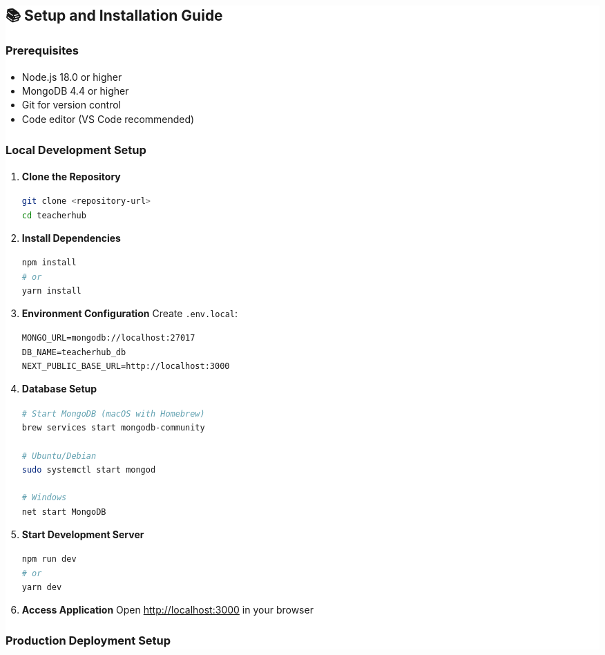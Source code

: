 ## 📚 Setup and Installation Guide

### Prerequisites
- Node.js 18.0 or higher
- MongoDB 4.4 or higher
- Git for version control
- Code editor (VS Code recommended)

### Local Development Setup

1. **Clone the Repository**
   ```bash
   git clone <repository-url>
   cd teacherhub
   ```

2. **Install Dependencies**
   ```bash
   npm install
   # or
   yarn install
   ```

3. **Environment Configuration**
   Create `.env.local`:
   ```env
   MONGO_URL=mongodb://localhost:27017
   DB_NAME=teacherhub_db
   NEXT_PUBLIC_BASE_URL=http://localhost:3000
   ```

4. **Database Setup**
   ```bash
   # Start MongoDB (macOS with Homebrew)
   brew services start mongodb-community
   
   # Ubuntu/Debian
   sudo systemctl start mongod
   
   # Windows
   net start MongoDB
   ```

5. **Start Development Server**
   ```bash
   npm run dev
   # or
   yarn dev
   ```

6. **Access Application**
   Open [http://localhost:3000](http://localhost:3000) in your browser

### Production Deployment Setup
